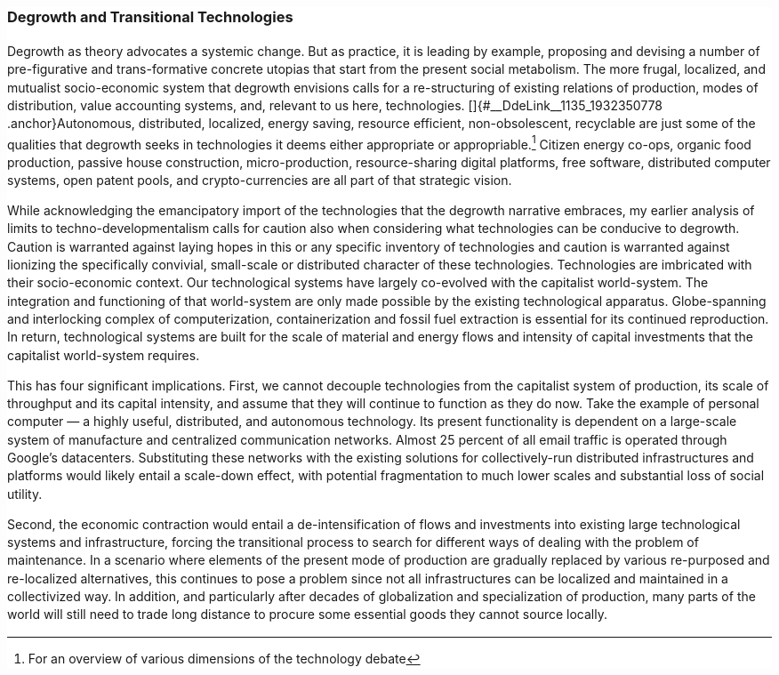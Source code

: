 ### Degrowth and Transitional Technologies

Degrowth as theory advocates a systemic change. But as practice, it is
leading by example, proposing and devising a number of pre-figurative
and trans-formative concrete utopias that start from the present social
metabolism. The more frugal, localized, and mutualist socio-economic
system that degrowth envisions calls for a re-structuring of existing
relations of production, modes of distribution, value accounting
systems, and, relevant to us here, technologies.
[]{#__DdeLink__1135_1932350778 .anchor}Autonomous, distributed,
localized, energy saving, resource efficient, non-obsolescent,
recyclable are just some of the qualities that degrowth seeks in
technologies it deems either appropriate or appropriable.[^23] Citizen
energy co-ops, organic food production, passive house construction,
micro-production, resource-sharing digital platforms, free software,
distributed computer systems, open patent pools, and crypto-currencies
are all part of that strategic vision.

While acknowledging the emancipatory import of the technologies that the
degrowth narrative embraces, my earlier analysis of limits to
techno-developmentalism calls for caution also when considering what
technologies can be conducive to degrowth. Caution is warranted against
laying hopes in this or any specific inventory of technologies and
caution is warranted against lionizing the specifically convivial,
small-scale or distributed character of these technologies. Technologies
are imbricated with their socio-economic context. Our technological
systems have largely co-evolved with the capitalist world-system. The
integration and functioning of that world-system are only made possible
by the existing technological apparatus. Globe-spanning and interlocking
complex of computerization, containerization and fossil fuel extraction
is essential for its continued reproduction. In return, technological
systems are built for the scale of material and energy flows and
intensity of capital investments that the capitalist world-system
requires.

This has four significant implications. First, we cannot decouple
technologies from the capitalist system of production, its scale of
throughput and its capital intensity, and assume that they will continue
to function as they do now. Take the example of personal computer — a
highly useful, distributed, and autonomous technology. Its present
functionality is dependent on a large-scale system of manufacture and
centralized communication networks. Almost 25 percent of all email
traffic is operated through Google’s datacenters. Substituting these
networks with the existing solutions for collectively-run distributed
infrastructures and platforms would likely entail a scale-down effect,
with potential fragmentation to much lower scales and substantial loss
of social utility.

Second, the economic contraction would entail a de-intensification of
flows and investments into existing large technological systems and
infrastructure, forcing the transitional process to search for different
ways of dealing with the problem of maintenance. In a scenario where
elements of the present mode of production are gradually replaced by
various re-purposed and re-localized alternatives, this continues to
pose a problem since not all infrastructures can be localized and
maintained in a collectivized way. In addition, and particularly after
decades of globalization and specialization of production, many parts of
the world will still need to trade long distance to procure some
essential goods they cannot source locally.


[^1]: Anna Lowenhaupt Tsing, *The Mushroom at the End of the World: On
[^2]: *Earth Overshoot Day*. http://www.overshootday.org/
[^3]: Varying footprints by nations can be explored at: "Ecological
[^4]: Koko Warner et al., “In Search of Shelter: Mapping the Effects of
[^5]: “World Food Situation,” *Food and Agriculture Organization of the
[^6]: Will Steffen et al., “The Anthropocene: Conceptual and Historical
[^7]: Lewis Mumford, *The Myth of the Machine: Technics and Human
[^8]: For a telling analysis of technology’s contribution to inequality
[^9]: Robert Brenner, *The Economics of Global Turbulence: The Advanced
[^10]: The world consumption of energy has in fact grown almost three
[^11]: Robin Wigglesworth and Eric Platt, “Value of Negative-Yielding
[^12]: Serge Latouche, *Farewell to Growth* (Cambridge, UK: Polity,
[^13]: Theory of unequal exchange expounded here, initially developed by
[^14]: Arghiri Emmanuel, *Appropriate or Underdeveloped Technology?*
[^15]: Jason W. Moore, *Capitalism in the Web of Life: Ecology and the
[^16]: Nicholas Georgescu-Roegen, “The Entropy Law and the Economic
[^17]: Thomas Parke Hughes, *Networks of Power: Electrification in
[^18]: Kevin Anderson and Glen Peters, “The Trouble with Negative
[^19]: “Schwarze Pumpe Power Station,” *Wikipedia*, 7 October, 2016,
[^20]: Anderson and Peters, “The Trouble with Negative Emissions”.
[^21]: Quirin Schiermeier, “Combined Climate Pledges of 146 Nations Fall
[^22]: Peter J. Loftus et al., “A Critical Review of Global
[^23]: For an overview of various dimensions of the technology debate
[^24]: The notion of “competing modes of production” was proposed and
[^25]: Michel Bauwens and Vasilis Kostakis, *Network Society and Future